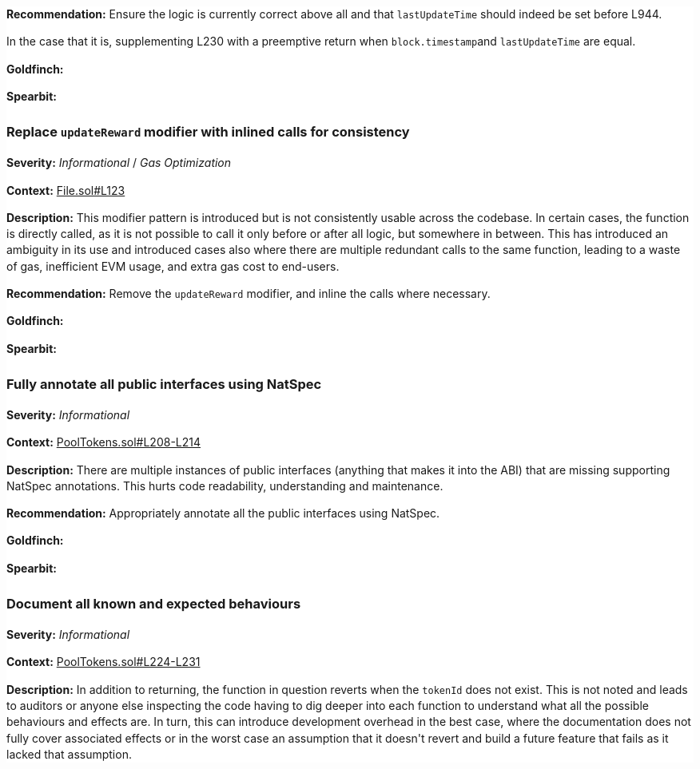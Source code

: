 **Recommendation:** Ensure the logic is currently correct above all and that `lastUpdateTime` should indeed be set before L944.

In the case that it is, supplementing L230 with a preemptive return when `block.timestamp`and `lastUpdateTime` are equal.

**Goldfinch:**

**Spearbit:**

### Replace `updateReward` modifier with inlined calls for consistency

**Severity:** _Informational_ / _Gas Optimization_

**Context:** [File.sol#L123](https://github.com/warbler-labs/mono/blob/c15f502b9ce617d4b6daee5765446cf3003bba54/packages/protocol/contracts/rewards/StakingRewards.sol#L928-L931)

**Description:** This modifier pattern is introduced but is not consistently usable across the codebase. In certain cases, the function is directly called, as it is not possible to call it only before or after all logic, but somewhere in between. This has introduced an ambiguity in its use and introduced cases also where there are multiple redundant calls to the same function, leading to a waste of gas, inefficient EVM usage, and extra gas cost to end-users.

**Recommendation:** Remove the `updateReward` modifier, and inline the calls where necessary.

**Goldfinch:**

**Spearbit:**

### Fully annotate all public interfaces using NatSpec

**Severity:** _Informational_

**Context:** [PoolTokens.sol#L208-L214](https://github.com/warbler-labs/mono/blob/c15f502b9ce617d4b6daee5765446cf3003bba54/packages/protocol/contracts/protocol/core/PoolTokens.sol#L208-L214)

**Description:** There are multiple instances of public interfaces (anything that makes it into the ABI) that are missing supporting NatSpec annotations. This hurts code readability, understanding and maintenance.

**Recommendation:** Appropriately annotate all the public interfaces using NatSpec.

**Goldfinch:**

**Spearbit:**

### Document all known and expected behaviours

**Severity:** _Informational_

**Context:** [PoolTokens.sol#L224-L231](https://github.com/warbler-labs/mono/blob/c15f502b9ce617d4b6daee5765446cf3003bba54/packages/protocol/contracts/protocol/core/PoolTokens.sol#L224-L231)

**Description:** In addition to returning, the function in question reverts when the `tokenId` does not exist. This is not noted and leads to auditors or anyone else inspecting the code having to dig deeper into each function to understand what all the possible behaviours and effects are. In turn, this can introduce development overhead in the best case, where the documentation does not fully cover associated effects or in the worst case an assumption that it doesn't revert and build a future feature that fails as it lacked that assumption.
